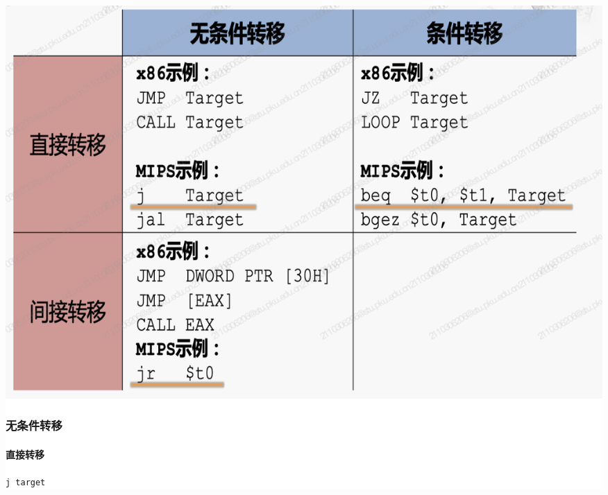 ![transfer_inst_classification](7.流水线处理器.assets/transfer_inst_classification.png)

### 无条件转移

#### 直接转移

```asm
j target
```
